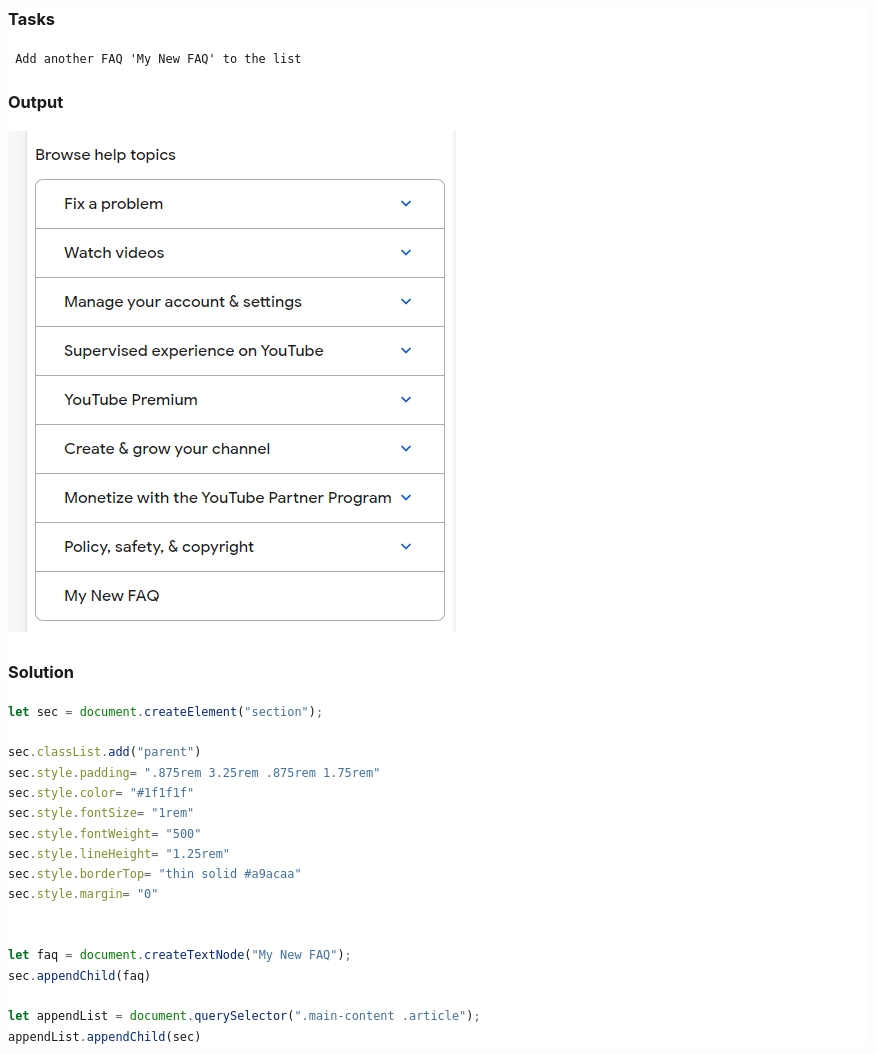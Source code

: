 ### Tasks

     Add another FAQ 'My New FAQ' to the list

### Output

![Output](./Pic5.png)

### Solution

```JavaScript
let sec = document.createElement("section");

sec.classList.add("parent")
sec.style.padding= ".875rem 3.25rem .875rem 1.75rem"
sec.style.color= "#1f1f1f"
sec.style.fontSize= "1rem"
sec.style.fontWeight= "500"
sec.style.lineHeight= "1.25rem"
sec.style.borderTop= "thin solid #a9acaa"
sec.style.margin= "0"


let faq = document.createTextNode("My New FAQ");
sec.appendChild(faq)

let appendList = document.querySelector(".main-content .article");
appendList.appendChild(sec)

```